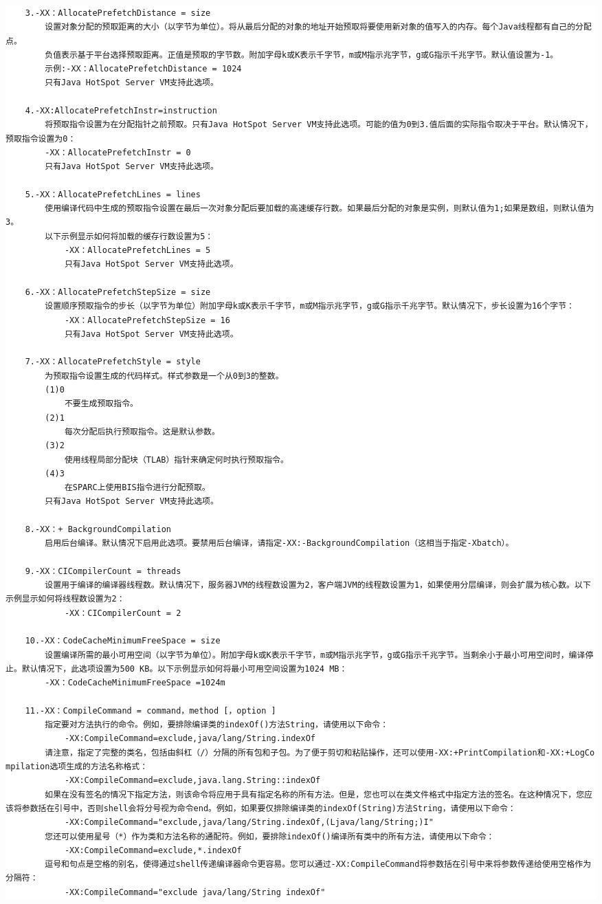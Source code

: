     	3.-XX：AllocatePrefetchDistance = size
    		设置对象分配的预取距离的大小（以字节为单位）。将从最后分配的对象的地址开始预取将要使用新对象的值写入的内存。每个Java线程都有自己的分配点。
    		负值表示基于平台选择预取距离。正值是预取的字节数。附加字母k或K表示千字节，m或M指示兆字节，g或G指示千兆字节。默认值设置为-1。
    		示例:-XX：AllocatePrefetchDistance = 1024
    		只有Java HotSpot Server VM支持此选项。
    	
    	4.-XX:AllocatePrefetchInstr=instruction
    		将预取指令设置为在分配指针之前预取。只有Java HotSpot Server VM支持此选项。可能的值为0到3.值后面的实际指令取决于平台。默认情况下，预取指令设置为0：
    		-XX：AllocatePrefetchInstr = 0
    		只有Java HotSpot Server VM支持此选项。
    
    	5.-XX：AllocatePrefetchLines = lines
    		使用编译代码中生成的预取指令设置在最后一次对象分配后要加载的高速缓存行数。如果最后分配的对象是实例，则默认值为1;如果是数组，则默认值为3。
    		以下示例显示如何将加载的缓存行数设置为5：
    			-XX：AllocatePrefetchLines = 5
    			只有Java HotSpot Server VM支持此选项。
    	
    	6.-XX：AllocatePrefetchStepSize = size
    		设置顺序预取指令的步长（以字节为单位）附加字母k或K表示千字节，m或M指示兆字节，g或G指示千兆字节。默认情况下，步长设置为16个字节：
    			-XX：AllocatePrefetchStepSize = 16
    			只有Java HotSpot Server VM支持此选项。
    		
    	7.-XX：AllocatePrefetchStyle = style
    		为预取指令设置生成的代码样式。样式参数是一个从0到3的整数。
    		(1)0
    			不要生成预取指令。
    		(2)1
    			每次分配后执行预取指令。这是默认参数。
    		(3)2
    			使用线程局部分配块（TLAB）指针来确定何时执行预取指令。
    		(4)3
    			在SPARC上使用BIS指令进行分配预取。
    		只有Java HotSpot Server VM支持此选项。
    	
    	8.-XX：+ BackgroundCompilation
    		启用后台编译。默认情况下启用此选项。要禁用后台编译，请指定-XX:-BackgroundCompilation（这相当于指定-Xbatch）。
    
    	9.-XX：CICompilerCount = threads
    		设置用于编译的编译器线程数。默认情况下，服务器JVM的线程数设置为2，客户端JVM的线程数设置为1，如果使用分层编译，则会扩展为核心数。以下示例显示如何将线程数设置为2：
    			-XX：CICompilerCount = 2
    	
    	10.-XX：CodeCacheMinimumFreeSpace = size
    		设置编译所需的最小可用空间（以字节为单位）。附加字母k或K表示千字节，m或M指示兆字节，g或G指示千兆字节。当剩余小于最小可用空间时，编译停止。默认情况下，此选项设置为500 KB。以下示例显示如何将最小可用空间设置为1024 MB：
    		-XX：CodeCacheMinimumFreeSpace =1024m
    		
    	11.-XX：CompileCommand = command，method [，option ]
    		指定要对方法执行的命令。例如，要排除编译类的indexOf()方法String，请使用以下命令：
    			-XX:CompileCommand=exclude,java/lang/String.indexOf
    		请注意，指定了完整的类名，包括由斜杠（/）分隔的所有包和子包。为了便于剪切和粘贴操作，还可以使用-XX:+PrintCompilation和-XX:+LogCompilation选项生成的方法名称格式：
    			-XX:CompileCommand=exclude,java.lang.String::indexOf
    		如果在没有签名的情况下指定方法，则该命令将应用于具有指定名称的所有方法。但是，您也可以在类文件格式中指定方法的签名。在这种情况下，您应该将参数括在引号中，否则shell会将分号视为命令end。例如，如果要仅排除编译类的indexOf(String)方法String，请使用以下命令：
    			-XX:CompileCommand="exclude,java/lang/String.indexOf,(Ljava/lang/String;)I"
    		您还可以使用星号（*）作为类和方法名称的通配符。例如，要排除indexOf()编译所有类中的所有方法，请使用以下命令：
    			-XX:CompileCommand=exclude,*.indexOf
    		逗号和句点是空格的别名，使得通过shell传递编译器命令更容易。您可以通过-XX:CompileCommand将参数括在引号中来将参数传递给使用空格作为分隔符：
    			-XX:CompileCommand="exclude java/lang/String indexOf"
    		